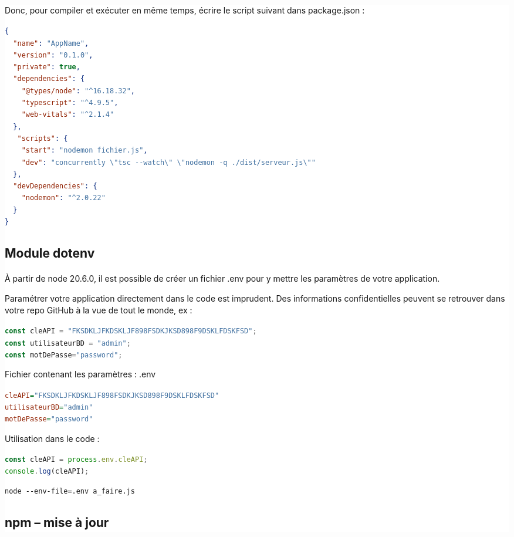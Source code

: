 
Donc, pour compiler et exécuter en même temps, écrire le script suivant dans package.json :

``` json title="packages.json"  
{
  "name": "AppName",
  "version": "0.1.0",
  "private": true,
  "dependencies": {
    "@types/node": "^16.18.32",
    "typescript": "^4.9.5",
    "web-vitals": "^2.1.4"
  },
   "scripts": {
    "start": "nodemon fichier.js",
    "dev": "concurrently \"tsc --watch\" \"nodemon -q ./dist/serveur.js\""
  },
  "devDependencies": {
    "nodemon": "^2.0.22"
  }
}
```

## Module dotenv  

À partir de node 20.6.0, il est possible de créer un fichier .env pour y mettre les paramètres de votre application.

Paramétrer votre application directement dans le code est imprudent. Des informations confidentielles peuvent se retrouver dans votre repo GitHub à la vue de tout le monde, ex :  


``` ts title="a_ne_pas_faire.ts"
const cleAPI = "FKSDKLJFKDSKLJF898FSDKJKSD898F9DSKLFDSKFSD";
const utilisateurBD = "admin";
const motDePasse="password";
```

Fichier contenant les paramètres : .env  

``` ini title=".env"  
cleAPI="FKSDKLJFKDSKLJF898FSDKJKSD898F9DSKLFDSKFSD"
utilisateurBD="admin"
motDePasse="password"
```

Utilisation dans le code :  

``` js title="a_faire.ts"
const cleAPI = process.env.cleAPI;
console.log(cleAPI);
```

``` nodejsrepl title="console"
node --env-file=.env a_faire.js
```

## npm – mise à jour  
